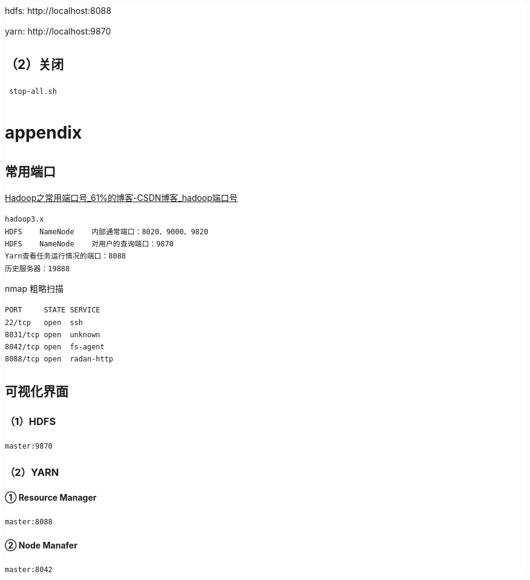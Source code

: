 hdfs: http://localhost:8088

yarn: http://localhost:9870

## （2）关闭

```
 stop-all.sh
```

# appendix

## 常用端口

[Hadoop之常用端口号_61%的博客-CSDN博客_hadoop端口号](https://blog.csdn.net/weixin_44484668/article/details/123238351)

	hadoop3.x
	HDFS	NameNode	内部通常端口：8020、9000、9820
	HDFS	NameNode	对用户的查询端口：9870
	Yarn查看任务运行情况的端口：8088
	历史服务器：19888

nmap 粗略扫描

```
PORT     STATE SERVICE
22/tcp   open  ssh
8031/tcp open  unknown
8042/tcp open  fs-agent
8088/tcp open  radan-http
```

## 可视化界面

### （1）HDFS

```
master:9870
```

### （2）YARN

#### ① Resource Manager

```
master:8088
```

#### ② Node Manafer

```
master:8042
```

